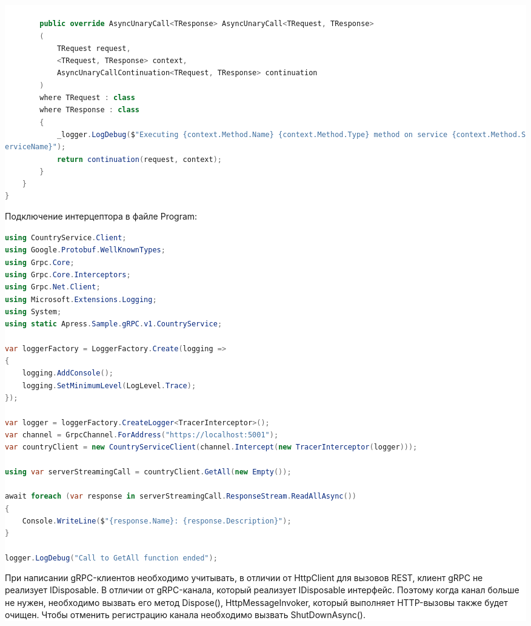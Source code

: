 ```c#

        public override AsyncUnaryCall<TResponse> AsyncUnaryCall<TRequest, TResponse>
        (
            TRequest request, 
            <TRequest, TResponse> context, 
            AsyncUnaryCallContinuation<TRequest, TResponse> continuation
        )
        where TRequest : class
        where TResponse : class
        {
            _logger.LogDebug($"Executing {context.Method.Name} {context.Method.Type} method on service {context.Method.ServiceName}");
            return continuation(request, context);
        }
    }
}
```

Подключение интерцептора в файле Program:

```c#
using CountryService.Client;
using Google.Protobuf.WellKnownTypes;
using Grpc.Core;
using Grpc.Core.Interceptors;
using Grpc.Net.Client;
using Microsoft.Extensions.Logging;
using System;
using static Apress.Sample.gRPC.v1.CountryService;

var loggerFactory = LoggerFactory.Create(logging =>
{
    logging.AddConsole();
    logging.SetMinimumLevel(LogLevel.Trace);
});

var logger = loggerFactory.CreateLogger<TracerInterceptor>();
var channel = GrpcChannel.ForAddress("https://localhost:5001");
var countryClient = new CountryServiceClient(channel.Intercept(new TracerInterceptor(logger)));

using var serverStreamingCall = countryClient.GetAll(new Empty());

await foreach (var response in serverStreamingCall.ResponseStream.ReadAllAsync())
{
    Console.WriteLine($"{response.Name}: {response.Description}");
}

logger.LogDebug("Call to GetAll function ended");
```

При написании gRPC-клиентов необходимо учитывать, в отличии от HttpClient для вызовов REST, клиент gRPC не реализует IDisposable. В отличии от gRPC-канала, который реализует IDisposable интерфейс. Поэтому когда канал больше не нужен, необходимо вызвать его метод Dispose(), HttpMessageInvoker, который выполняет HTTP-вызовы также будет очищен. Чтобы отменить регистрацию канала необходимо вызвать ShutDownAsync().

